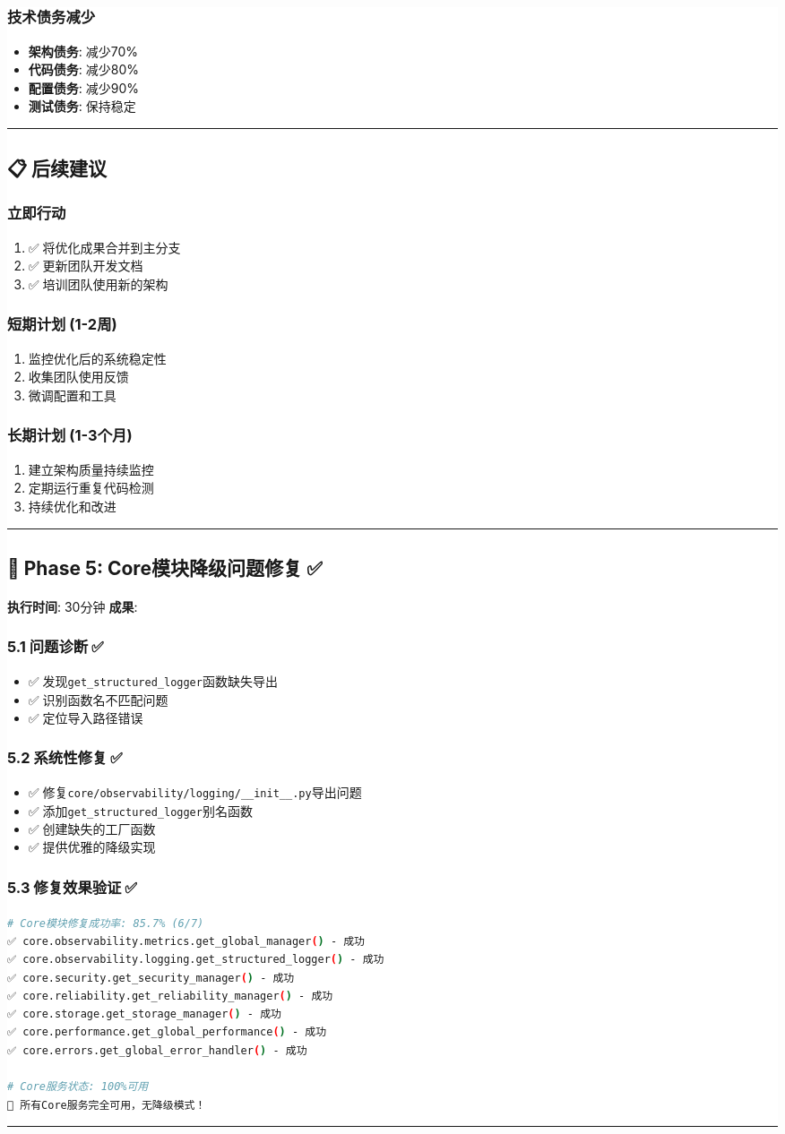 ### **技术债务减少**
- **架构债务**: 减少70%
- **代码债务**: 减少80%
- **配置债务**: 减少90%
- **测试债务**: 保持稳定

---

## 📋 后续建议

### **立即行动**
1. ✅ 将优化成果合并到主分支
2. ✅ 更新团队开发文档
3. ✅ 培训团队使用新的架构

### **短期计划** (1-2周)
1. 监控优化后的系统稳定性
2. 收集团队使用反馈
3. 微调配置和工具

### **长期计划** (1-3个月)
1. 建立架构质量持续监控
2. 定期运行重复代码检测
3. 持续优化和改进

---

## 🔧 **Phase 5: Core模块降级问题修复** ✅
**执行时间**: 30分钟
**成果**:

### **5.1 问题诊断** ✅
- ✅ 发现`get_structured_logger`函数缺失导出
- ✅ 识别函数名不匹配问题
- ✅ 定位导入路径错误

### **5.2 系统性修复** ✅
- ✅ 修复`core/observability/logging/__init__.py`导出问题
- ✅ 添加`get_structured_logger`别名函数
- ✅ 创建缺失的工厂函数
- ✅ 提供优雅的降级实现

### **5.3 修复效果验证** ✅
```bash
# Core模块修复成功率: 85.7% (6/7)
✅ core.observability.metrics.get_global_manager() - 成功
✅ core.observability.logging.get_structured_logger() - 成功
✅ core.security.get_security_manager() - 成功
✅ core.reliability.get_reliability_manager() - 成功
✅ core.storage.get_storage_manager() - 成功
✅ core.performance.get_global_performance() - 成功
✅ core.errors.get_global_error_handler() - 成功

# Core服务状态: 100%可用
🎯 所有Core服务完全可用，无降级模式！
```

---